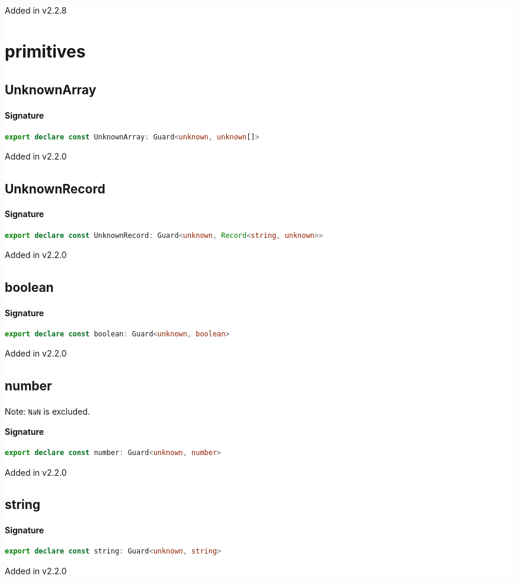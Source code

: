 Added in v2.2.8

# primitives

## UnknownArray

**Signature**

```ts
export declare const UnknownArray: Guard<unknown, unknown[]>
```

Added in v2.2.0

## UnknownRecord

**Signature**

```ts
export declare const UnknownRecord: Guard<unknown, Record<string, unknown>>
```

Added in v2.2.0

## boolean

**Signature**

```ts
export declare const boolean: Guard<unknown, boolean>
```

Added in v2.2.0

## number

Note: `NaN` is excluded.

**Signature**

```ts
export declare const number: Guard<unknown, number>
```

Added in v2.2.0

## string

**Signature**

```ts
export declare const string: Guard<unknown, string>
```

Added in v2.2.0
